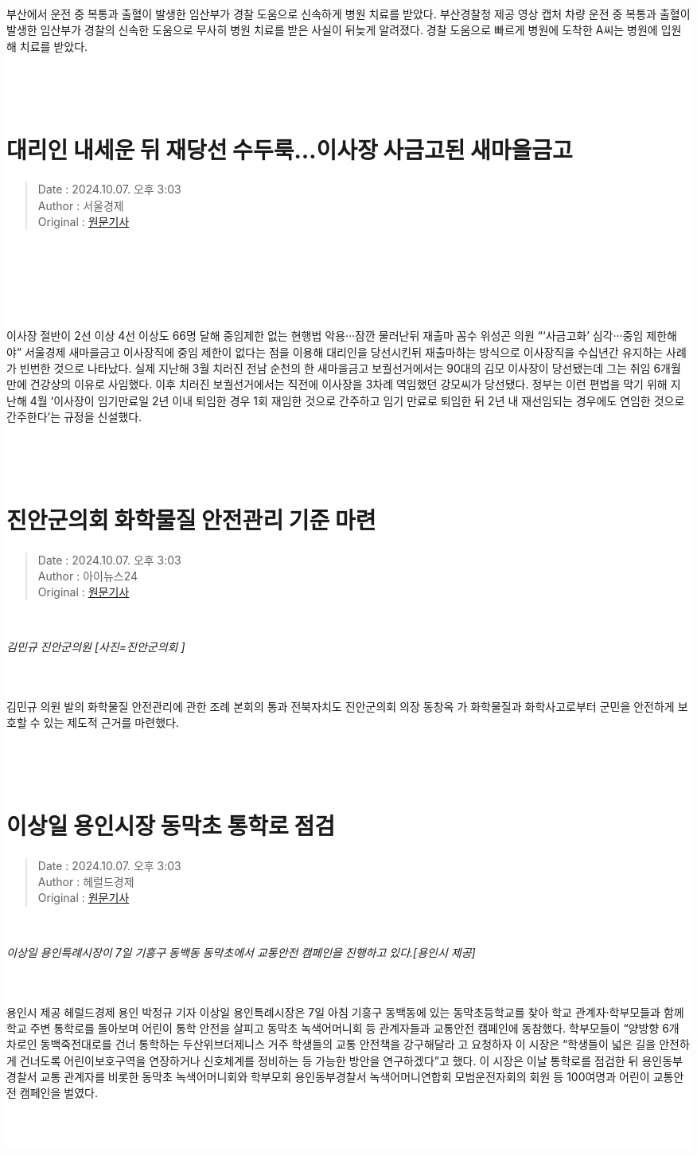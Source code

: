 부산에서 운전 중 복통과 출혈이 발생한 임산부가 경찰 도움으로 신속하게 병원 치료를 받았다.
부산경찰청 제공 영상 캡처 차량 운전 중 복통과 출혈이 발생한 임산부가 경찰의 신속한 도움으로 무사히 병원 치료를 받은 사실이 뒤늦게 알려졌다.
경찰 도움으로 빠르게 병원에 도착한 A씨는 병원에 입원해 치료를 받았다.  
<br/><br/><br/>  

  
# 대리인 내세운 뒤 재당선 수두룩…이사장 사금고된 새마을금고  
  
> Date : 2024.10.07. 오후 3:03  
> Author : 서울경제  
> Original : [원문기사](https://n.news.naver.com/mnews/article/011/0004400001?sid=102)  
<br/>  
  
<img alt="" class="_LAZY_LOADING _LAZY_LOADING_INIT_HIDE" src="https://imgnews.pstatic.net/image/011/2024/10/07/0004400001_001_20241007150308436.jpg?type=w647" id="img1" style="display: none;"></img>  
<br/><br/>  
  
이사장 절반이 2선 이상 4선 이상도 66명 달해 중임제한 없는 현행법 악용···잠깐 물러난뒤 재출마 꼼수 위성곤 의원 “‘사금고화’ 심각···중임 제한해야” 서울경제 새마을금고 이사장직에 중임 제한이 없다는 점을 이용해 대리인을 당선시킨뒤 재출마하는 방식으로 이사장직을 수십년간 유지하는 사례가 빈번한 것으로 나타났다.
실제 지난해 3월 치러진 전남 순천의 한 새마을금고 보궐선거에서는 90대의 김모 이사장이 당선됐는데 그는 취임 6개월만에 건강상의 이유로 사임했다.
이후 치러진 보궐선거에서는 직전에 이사장을 3차례 역임했던 강모씨가 당선됐다.
정부는 이런 편법을 막기 위해 지난해 4월 ‘이사장이 임기만료일 2년 이내 퇴임한 경우 1회 재임한 것으로 간주하고 임기 만료로 퇴임한 뒤 2년 내 재선임되는 경우에도 연임한 것으로 간주한다’는 규정을 신설했다.  
<br/><br/><br/>  

  
# 진안군의회 화학물질 안전관리 기준 마련  
  
> Date : 2024.10.07. 오후 3:03  
> Author : 아이뉴스24  
> Original : [원문기사](https://n.news.naver.com/mnews/article/031/0000874402?sid=102)  
<br/>  
  
<img alt="김민규 진안군의원  [사진=진안군의회 ]" class="_LAZY_LOADING _LAZY_LOADING_INIT_HIDE" src="https://imgnews.pstatic.net/image/031/2024/10/07/0000874402_001_20241007150307427.jpg?type=w647" id="img1" style="display: none;"></img><em class="img_desc">김민규 진안군의원  [사진=진안군의회 ]</em>  
<br/><br/>  
  
김민규 의원 발의 화학물질 안전관리에 관한 조례 본회의 통과 전북자치도 진안군의회 의장 동창옥 가 화학물질과 화학사고로부터 군민을 안전하게 보호할 수 있는 제도적 근거를 마련했다.  
<br/><br/><br/>  

  
# 이상일 용인시장 동막초 통학로 점검  
  
> Date : 2024.10.07. 오후 3:03  
> Author : 헤럴드경제  
> Original : [원문기사](https://n.news.naver.com/mnews/article/016/0002370986?sid=102)  
<br/>  
  
<img alt="이상일 용인특례시장이 7일 기흥구 동백동 동막초에서 교통안전 캠페인을 진행하고 있다.[용인시 제공]" class="_LAZY_LOADING _LAZY_LOADING_INIT_HIDE" src="https://imgnews.pstatic.net/image/016/2024/10/07/20241007050544_0_20241007150307555.jpg?type=w647" id="img1" style="display: none;"></img><em class="img_desc">이상일 용인특례시장이 7일 기흥구 동백동 동막초에서 교통안전 캠페인을 진행하고 있다.[용인시 제공]</em>  
<br/><br/>  
  
용인시 제공 헤럴드경제 용인 박정규 기자 이상일 용인특례시장은 7일 아침 기흥구 동백동에 있는 동막초등학교를 찾아 학교 관계자·학부모들과 함께 학교 주변 통학로를 돌아보며 어린이 통학 안전을 살피고 동막초 녹색어머니회 등 관계자들과 교통안전 캠페인에 동참했다.
학부모들이 “양방향 6개 차로인 동백죽전대로를 건너 통학하는 두산위브더제니스 거주 학생들의 교통 안전책을 강구해달라 고 요청하자 이 시장은 “학생들이 넓은 길을 안전하게 건너도록 어린이보호구역을 연장하거나 신호체계를 정비하는 등 가능한 방안을 연구하겠다”고 했다.
이 시장은 이날 통학로를 점검한 뒤 용인동부경찰서 교통 관계자를 비롯한 동막초 녹색어머니회와 학부모회 용인동부경찰서 녹색어머니연합회 모범운전자회의 회원 등 100여명과 어린이 교통안전 캠페인을 벌였다.  
<br/><br/><br/>  

